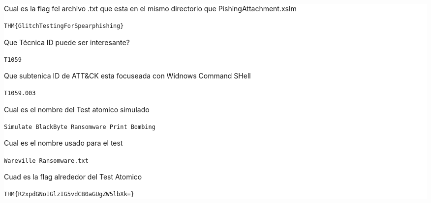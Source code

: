 Cual es la flag fel archivo .txt que esta en el mismo directorio que PishingAttachment.xslm

```
THM{GlitchTestingForSpearphishing}
```

Que Técnica ID puede ser interesante?

```
T1059
```

Que subtenica ID de ATT&CK esta focuseada con Widnows Command SHell

```
T1059.003
```

Cual es el nombre del Test atomico simulado

```
Simulate BlackByte Ransomware Print Bombing
```

Cual es el nombre usado para el test

```
Wareville_Ransomware.txt
```

Cuad es la flag alrededor del Test Atomico

```
THM{R2xpdGNoIGlzIG5vdCB0aGUgZW5lbXk=}
```






